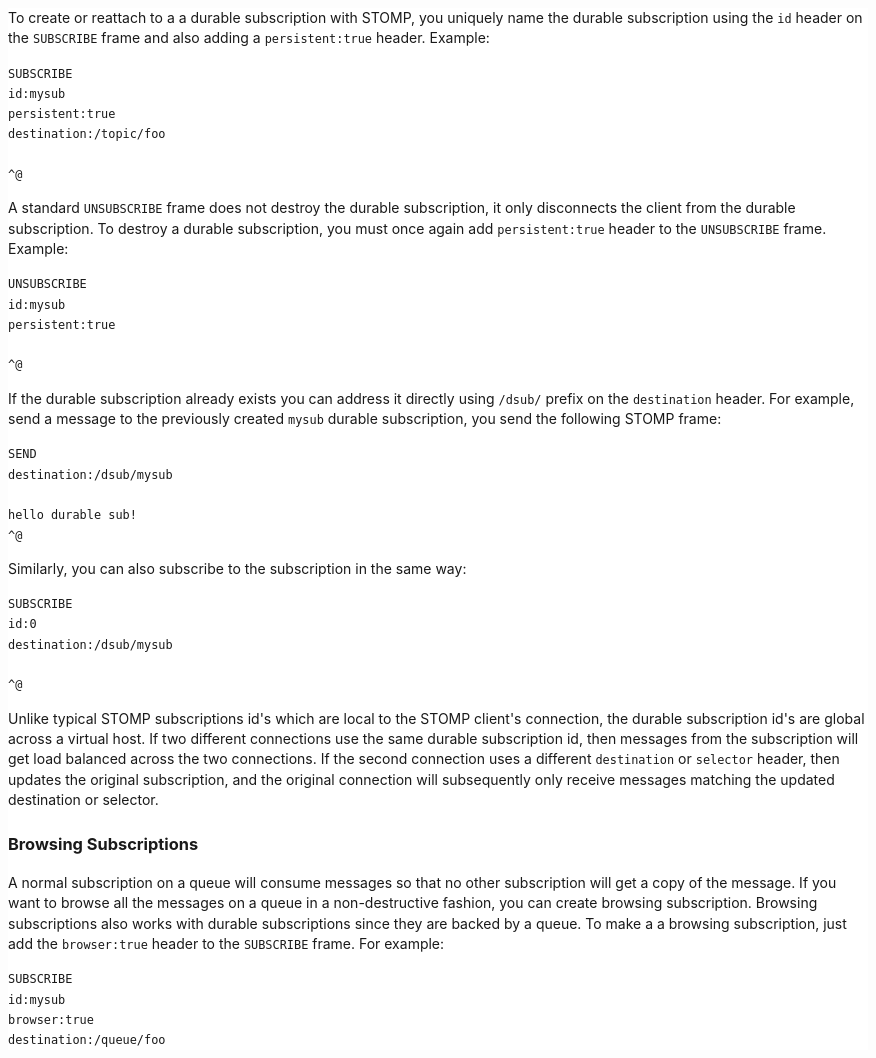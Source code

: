 To create or reattach to a a durable subscription with STOMP, you uniquely name the durable subscription using the `id` header on the `SUBSCRIBE` frame and also adding a `persistent:true` header. Example:

    SUBSCRIBE
    id:mysub
    persistent:true
    destination:/topic/foo
    
    ^@

A standard `UNSUBSCRIBE` frame does not destroy the durable subscription, it only disconnects the client from the durable subscription. To destroy a durable subscription, you must once again add `persistent:true` header to the `UNSUBSCRIBE` frame. Example:

    UNSUBSCRIBE
    id:mysub
    persistent:true
    
    ^@

If the durable subscription already exists you can address it directly using `/dsub/` prefix on the `destination` header. For example, send a message to the previously created `mysub` durable subscription, you send the following STOMP frame:

    SEND
    destination:/dsub/mysub
    
    hello durable sub!
    ^@

Similarly, you can also subscribe to the subscription in the same way:

    SUBSCRIBE
    id:0
    destination:/dsub/mysub
    
    ^@

Unlike typical STOMP subscriptions id's which are local to the STOMP client's connection, the durable subscription id's are global across a virtual host. If two different connections use the same durable subscription id, then messages from the subscription will get load balanced across the two connections. If the second connection uses a different `destination` or `selector` header, then updates the original subscription, and the original connection will subsequently only receive messages matching the updated destination or selector.

### Browsing Subscriptions

A normal subscription on a queue will consume messages so that no other subscription will get a copy of the message. If you want to browse all the messages on a queue in a non-destructive fashion, you can create browsing subscription. Browsing subscriptions also works with durable subscriptions since they are backed by a queue. To make a a browsing subscription, just add the `browser:true` header to the `SUBSCRIBE` frame. For example:

    SUBSCRIBE
    id:mysub
    browser:true
    destination:/queue/foo
    